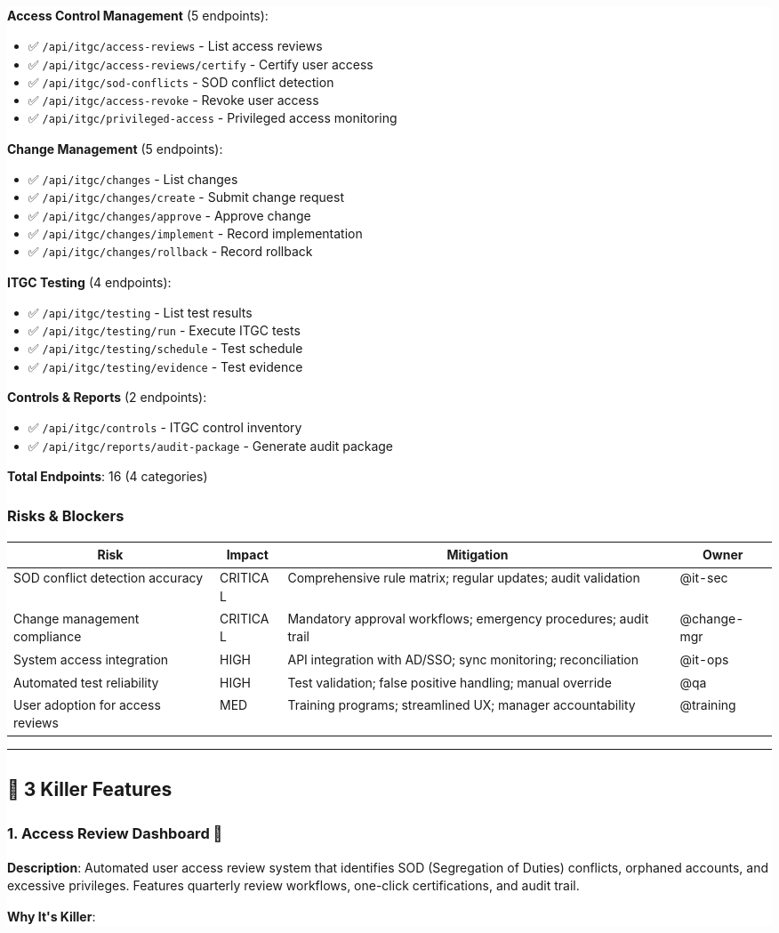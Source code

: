 **Access Control Management** (5 endpoints):

- ✅ `/api/itgc/access-reviews` - List access reviews
- ✅ `/api/itgc/access-reviews/certify` - Certify user access
- ✅ `/api/itgc/sod-conflicts` - SOD conflict detection
- ✅ `/api/itgc/access-revoke` - Revoke user access
- ✅ `/api/itgc/privileged-access` - Privileged access monitoring

**Change Management** (5 endpoints):

- ✅ `/api/itgc/changes` - List changes
- ✅ `/api/itgc/changes/create` - Submit change request
- ✅ `/api/itgc/changes/approve` - Approve change
- ✅ `/api/itgc/changes/implement` - Record implementation
- ✅ `/api/itgc/changes/rollback` - Record rollback

**ITGC Testing** (4 endpoints):

- ✅ `/api/itgc/testing` - List test results
- ✅ `/api/itgc/testing/run` - Execute ITGC tests
- ✅ `/api/itgc/testing/schedule` - Test schedule
- ✅ `/api/itgc/testing/evidence` - Test evidence

**Controls & Reports** (2 endpoints):

- ✅ `/api/itgc/controls` - ITGC control inventory
- ✅ `/api/itgc/reports/audit-package` - Generate audit package

**Total Endpoints**: 16 (4 categories)

### Risks & Blockers

| Risk                             | Impact   | Mitigation                                                      | Owner       |
| -------------------------------- | -------- | --------------------------------------------------------------- | ----------- |
| SOD conflict detection accuracy  | CRITICAL | Comprehensive rule matrix; regular updates; audit validation    | @it-sec     |
| Change management compliance     | CRITICAL | Mandatory approval workflows; emergency procedures; audit trail | @change-mgr |
| System access integration        | HIGH     | API integration with AD/SSO; sync monitoring; reconciliation    | @it-ops     |
| Automated test reliability       | HIGH     | Test validation; false positive handling; manual override       | @qa         |
| User adoption for access reviews | MED      | Training programs; streamlined UX; manager accountability       | @training   |

---

## 🎯 3 Killer Features

### 1. **Access Review Dashboard** 🚀

**Description**: Automated user access review system that identifies SOD (Segregation of Duties) conflicts, orphaned accounts, and excessive privileges. Features quarterly review workflows, one-click certifications, and audit trail.

**Why It's Killer**:

